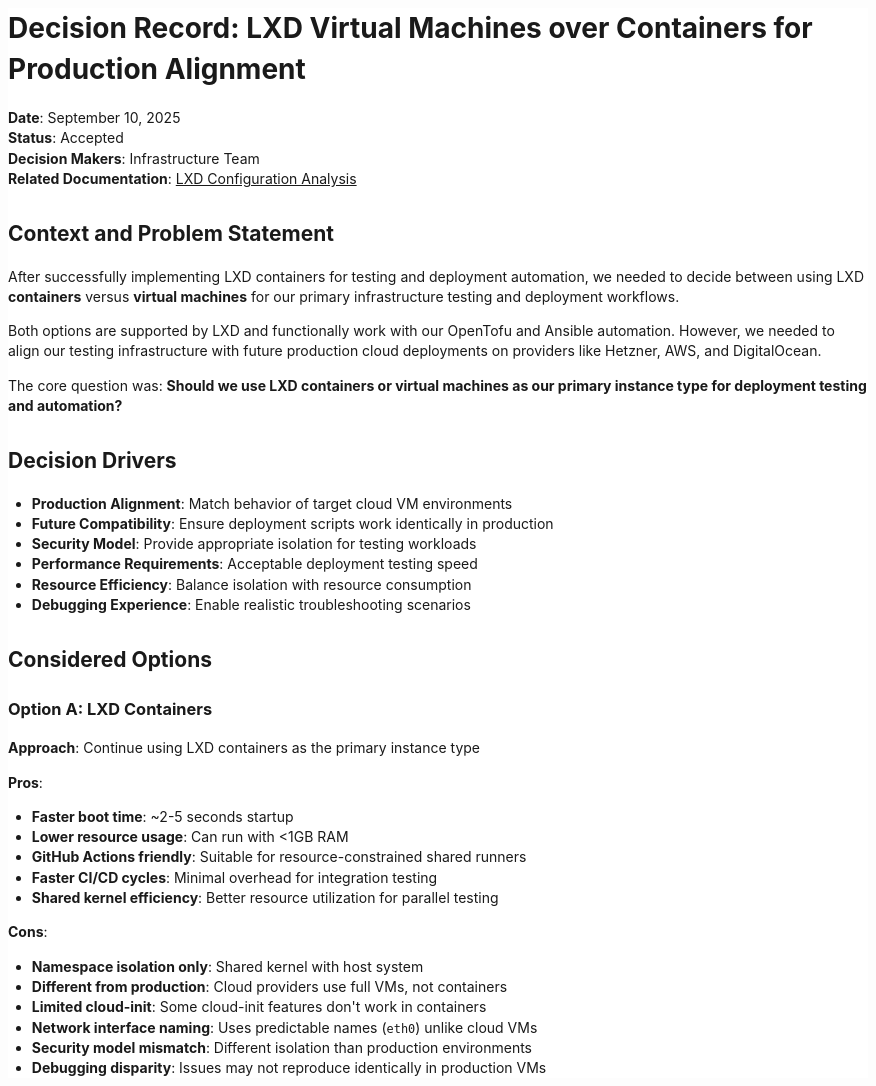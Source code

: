 # Decision Record: LXD Virtual Machines over Containers for Production Alignment

**Date**: September 10, 2025  
**Status**: Accepted  
**Decision Makers**: Infrastructure Team  
**Related Documentation**: [LXD Configuration Analysis](../tofu-lxd-configuration.md)

## Context and Problem Statement

After successfully implementing LXD containers for testing and deployment automation, we needed to decide between using LXD **containers** versus **virtual machines** for our primary infrastructure testing and deployment workflows.

Both options are supported by LXD and functionally work with our OpenTofu and Ansible automation. However, we needed to align our testing infrastructure with future production cloud deployments on providers like Hetzner, AWS, and DigitalOcean.

The core question was: **Should we use LXD containers or virtual machines as our primary instance type for deployment testing and automation?**

## Decision Drivers

- **Production Alignment**: Match behavior of target cloud VM environments
- **Future Compatibility**: Ensure deployment scripts work identically in production
- **Security Model**: Provide appropriate isolation for testing workloads
- **Performance Requirements**: Acceptable deployment testing speed
- **Resource Efficiency**: Balance isolation with resource consumption
- **Debugging Experience**: Enable realistic troubleshooting scenarios

## Considered Options

### Option A: LXD Containers

**Approach**: Continue using LXD containers as the primary instance type

**Pros**:

- **Faster boot time**: ~2-5 seconds startup
- **Lower resource usage**: Can run with <1GB RAM
- **GitHub Actions friendly**: Suitable for resource-constrained shared runners
- **Faster CI/CD cycles**: Minimal overhead for integration testing
- **Shared kernel efficiency**: Better resource utilization for parallel testing

**Cons**:

- **Namespace isolation only**: Shared kernel with host system
- **Different from production**: Cloud providers use full VMs, not containers
- **Limited cloud-init**: Some cloud-init features don't work in containers
- **Network interface naming**: Uses predictable names (`eth0`) unlike cloud VMs
- **Security model mismatch**: Different isolation than production environments
- **Debugging disparity**: Issues may not reproduce identically in production VMs
